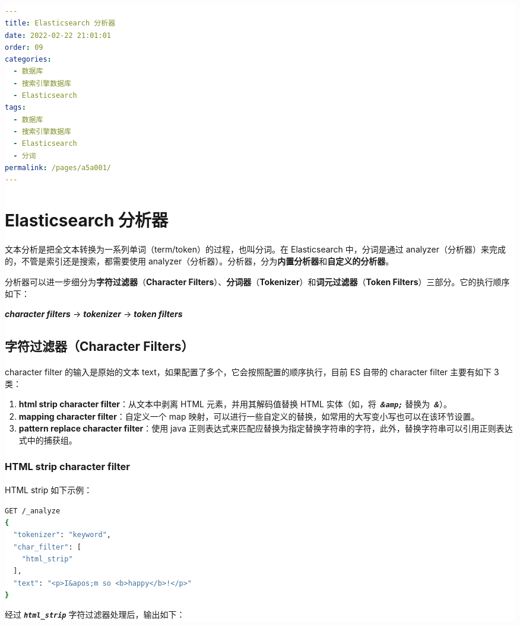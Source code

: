 ```yaml
---
title: Elasticsearch 分析器
date: 2022-02-22 21:01:01
order: 09
categories:
  - 数据库
  - 搜索引擎数据库
  - Elasticsearch
tags:
  - 数据库
  - 搜索引擎数据库
  - Elasticsearch
  - 分词
permalink: /pages/a5a001/
---
```


# Elasticsearch 分析器

文本分析是把全文本转换为一系列单词（term/token）的过程，也叫分词。在 Elasticsearch 中，分词是通过 analyzer（分析器）来完成的，不管是索引还是搜索，都需要使用 analyzer（分析器）。分析器，分为**内置分析器**和**自定义的分析器**。

分析器可以进一步细分为**字符过滤器**（**Character Filters**）、**分词器**（**Tokenizer**）和**词元过滤器**（**Token Filters**）三部分。它的执行顺序如下：

**_character filters_** -> **_tokenizer_** -> **_token filters_**

## 字符过滤器（Character Filters）

character filter 的输入是原始的文本 text，如果配置了多个，它会按照配置的顺序执行，目前 ES 自带的 character filter 主要有如下 3 类：

1. **html strip character filter**：从文本中剥离 HTML 元素，并用其解码值替换 HTML 实体（如，将 **_`＆amp;`_** 替换为 **_`＆`_**）。
2. **mapping character filter**：自定义一个 map 映射，可以进行一些自定义的替换，如常用的大写变小写也可以在该环节设置。
3. **pattern replace character filter**：使用 java 正则表达式来匹配应替换为指定替换字符串的字符，此外，替换字符串可以引用正则表达式中的捕获组。

### HTML strip character filter

HTML strip 如下示例：

```bash
GET /_analyze
{
  "tokenizer": "keyword",
  "char_filter": [
    "html_strip"
  ],
  "text": "<p>I&apos;m so <b>happy</b>!</p>"
}
```

经过 **_`html_strip`_** 字符过滤器处理后，输出如下：

